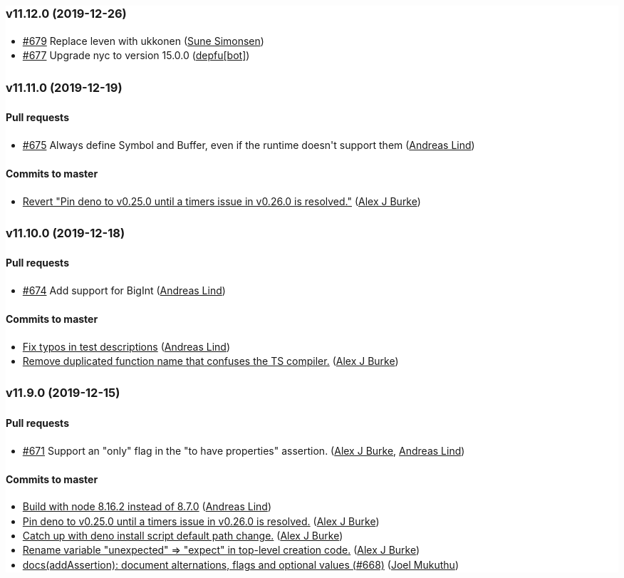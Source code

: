 ### v11.12.0 (2019-12-26)

- [#679](https://github.com/unexpectedjs/unexpected/pull/679) Replace leven with ukkonen ([Sune Simonsen](mailto:sune@we-knowhow.dk))
- [#677](https://github.com/unexpectedjs/unexpected/pull/677) Upgrade nyc to version 15.0.0 ([depfu[bot]](mailto:23717796+depfu[bot]@users.noreply.github.com))

### v11.11.0 (2019-12-19)

#### Pull requests

- [#675](https://github.com/unexpectedjs/unexpected/pull/675) Always define Symbol and Buffer, even if the runtime doesn't support them ([Andreas Lind](mailto:andreaslindpetersen@gmail.com))

#### Commits to master

- [Revert "Pin deno to v0.25.0 until a timers issue in v0.26.0 is resolved."](https://github.com/unexpectedjs/unexpected/commit/73514bde8fb861474b40aeef9e9dadad64479e5e) ([Alex J Burke](mailto:alex@alexjeffburke.com))

### v11.10.0 (2019-12-18)

#### Pull requests

- [#674](https://github.com/unexpectedjs/unexpected/pull/674) Add support for BigInt ([Andreas Lind](mailto:andreaslindpetersen@gmail.com))

#### Commits to master

- [Fix typos in test descriptions](https://github.com/unexpectedjs/unexpected/commit/2969dfd38f5ba2eda5f717b9fe0019a49ba190b8) ([Andreas Lind](mailto:andreaslindpetersen@gmail.com))
- [Remove duplicated function name that confuses the TS compiler.](https://github.com/unexpectedjs/unexpected/commit/9b6ac24aaee1e29cad3c39b3920659f51dba767c) ([Alex J Burke](mailto:alex@alexjeffburke.com))

### v11.9.0 (2019-12-15)

#### Pull requests

- [#671](https://github.com/unexpectedjs/unexpected/pull/671) Support an "only" flag in the "to have properties" assertion. ([Alex J Burke](mailto:alex@alexjeffburke.com), [Andreas Lind](mailto:andreaslindpetersen@gmail.com))

#### Commits to master

- [Build with node 8.16.2 instead of 8.7.0](https://github.com/unexpectedjs/unexpected/commit/cd4c62faa74e3de230b6a295b2d9f129a22869c0) ([Andreas Lind](mailto:andreaslindpetersen@gmail.com))
- [Pin deno to v0.25.0 until a timers issue in v0.26.0 is resolved.](https://github.com/unexpectedjs/unexpected/commit/f77eadbff74bc63ec92faf0286fe628dc4c80a1d) ([Alex J Burke](mailto:alex@alexjeffburke.com))
- [Catch up with deno install script default path change.](https://github.com/unexpectedjs/unexpected/commit/8ab57331f05b567bb3b83fe0b0043e0525109403) ([Alex J Burke](mailto:alex@alexjeffburke.com))
- [Rename variable "unexpected" =&gt; "expect" in top-level creation code.](https://github.com/unexpectedjs/unexpected/commit/bf643675ce816ba2997466dd5e14922db5b1f7a3) ([Alex J Burke](mailto:alex@alexjeffburke.com))
- [docs\(addAssertion\): document alternations, flags and optional values \(\#668\)](https://github.com/unexpectedjs/unexpected/commit/9c35e90a2b10aea1892cbbeea6196ede610447a0) ([Joel Mukuthu](mailto:joelmukuthu@gmail.com))

